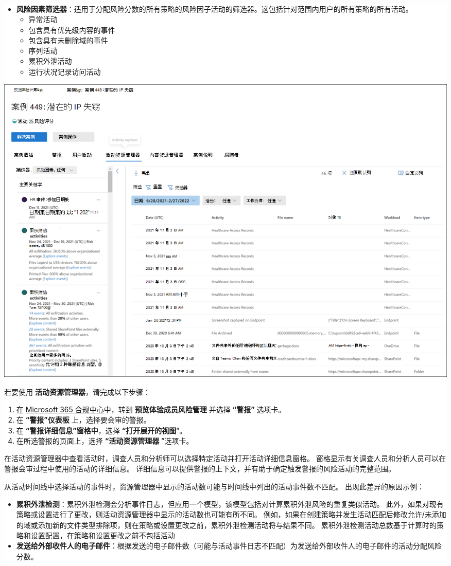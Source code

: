 - **风险因素筛选器**：适用于分配风险分数的所有策略的风险因子活动的筛选器。这包括针对范围内用户的所有策略的所有活动。
  - 异常活动
  - 包含具有优先级内容的事件
  - 包含具有未删除域的事件
  - 序列活动
  - 累积外泄活动
  - 运行状况记录访问活动

![预览体验成员风险管理活动资源管理器概述。](../media/insider-risk-activity-explorer.png)

若要使用 **活动资源管理器**，请完成以下步骤：

1. 在 [Microsoft 365 合规中心](https://compliance.microsoft.com)中，转到 **预览体验成员风险管理** 并选择 **“警报”** 选项卡。
2. 在 **“警报”仪表板** 上，选择要会审的警报。
3. 在 **“警报详细信息”窗格中**，选择 **“打开展开的视图**”。
4. 在所选警报的页面上，选择 **“活动资源管理器** ”选项卡。

在活动资源管理器中查看活动时，调查人员和分析师可以选择特定活动并打开活动详细信息窗格。 窗格显示有关调查人员和分析人员可以在警报会审过程中使用的活动的详细信息。 详细信息可以提供警报的上下文，并有助于确定触发警报的风险活动的完整范围。

从活动时间线中选择活动的事件时，资源管理器中显示的活动数可能与时间线中列出的活动事件数不匹配。 出现此差异的原因示例：

- **累积外泄检测**：累积外泄检测会分析事件日志，但应用一个模型，该模型包括对计算累积外泄风险的重复类似活动。 此外，如果对现有策略或设置进行了更改，则活动资源管理器中显示的活动数也可能有所不同。 例如，如果在创建策略并发生活动匹配后修改允许/未添加的域或添加新的文件类型排除项，则在策略或设置更改之前，累积外泄检测活动将与结果不同。 累积外泄检测活动总数基于计算时的策略和设置配置，在策略和设置更改之前不包括活动
- **发送给外部收件人的电子邮件**：根据发送的电子邮件数（可能与活动事件日志不匹配）为发送给外部收件人的电子邮件的活动分配风险分数。
